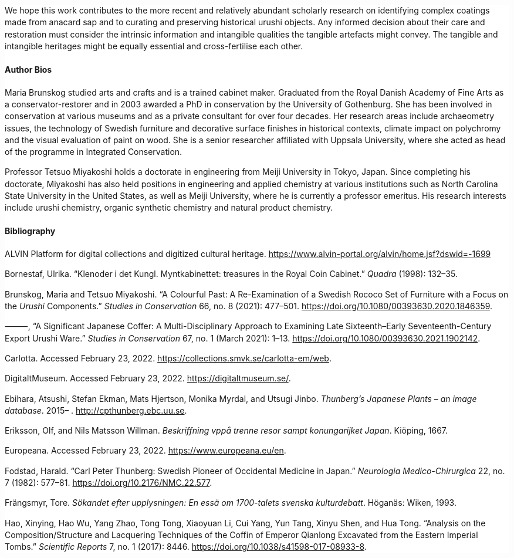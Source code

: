 We hope this work contributes to the more recent and relatively abundant scholarly research on identifying complex coatings made from anacard sap and to curating and preserving historical urushi objects. Any informed decision about their care and restoration must consider the intrinsic information and intangible qualities the tangible artefacts might convey. The tangible and intangible heritages might be equally essential and cross-fertilise each other.

#### Author Bios

Maria Brunskog studied arts and crafts and is a trained cabinet maker. Graduated from the Royal Danish Academy of Fine Arts as a conservator-restorer and in 2003 awarded a PhD in conservation by the University of Gothenburg. She has been involved in conservation at various museums and as a private consultant for over four decades. Her research areas include archaeometry issues, the technology of Swedish furniture and decorative surface finishes in historical contexts, climate impact on polychromy and the visual evaluation of paint on wood. She is a senior researcher affiliated with Uppsala University, where she acted as head of the programme in Integrated Conservation.

Professor Tetsuo Miyakoshi holds a doctorate in engineering from Meiji University in Tokyo, Japan. Since completing his doctorate, Miyakoshi has also held positions in engineering and applied chemistry at various institutions such as North Carolina State University in the United States, as well as Meiji University, where he is currently a professor emeritus. His research interests include urushi chemistry, organic synthetic chemistry and natural product chemistry.

#### Bibliography

ALVIN Platform for digital collections and digitized cultural heritage. https://www.alvin-portal.org/alvin/home.jsf?dswid=-1699

Bornestaf, Ulrika. “Klenoder i det Kungl. Myntkabinettet: treasures in the Royal Coin Cabinet.” *Quadra* (1998): 132–35.

Brunskog, Maria and Tetsuo Miyakoshi. “A Colourful Past: A Re-Examination of a Swedish Rococo Set of Furniture with a Focus on the *Urushi* Components.” *Studies in Conservation* 66, no. 8 (2021): 477–501. https://doi.org/10.1080/00393630.2020.1846359.

⸻, “A Significant Japanese Coffer: A Multi-Disciplinary Approach to Examining Late Sixteenth–Early Seventeenth-Century Export Urushi Ware.” *Studies in Conservation* 67, no. 1 (March 2021): 1–13. https://doi.org/10.1080/00393630.2021.1902142.

Carlotta. Accessed February 23, 2022. https://collections.smvk.se/carlotta-em/web.

DigitaltMuseum. Accessed February 23, 2022. https://digitaltmuseum.se/.

Ebihara, Atsushi, Stefan Ekman, Mats Hjertson, Monika Myrdal, and Utsugi Jinbo. *Thunberg’s Japanese Plants – an image database*. 2015– . http://cpthunberg.ebc.uu.se.

Eriksson, Olf, and Nils Matsson Willman. *Beskriffning vppå trenne resor sampt konungarijket Japan*. Kiöping, 1667.

Europeana. Accessed February 23, 2022. https://www.europeana.eu/en.

Fodstad, Harald. “Carl Peter Thunberg: Swedish Pioneer of Occidental Medicine in Japan.” *Neurologia Medico-Chirurgica* 22, no. 7 (1982): 577–81. https://doi.org/10.2176/NMC.22.577.

Frängsmyr, Tore. *Sökandet efter upplysningen: En essä om 1700-talets svenska kulturdebatt*. Höganäs: Wiken, 1993.

Hao, Xinying, Hao Wu, Yang Zhao, Tong Tong, Xiaoyuan Li, Cui Yang, Yun Tang, Xinyu Shen, and Hua Tong. “Analysis on the Composition/Structure and Lacquering Techniques of the Coffin of Emperor Qianlong Excavated from the Eastern Imperial Tombs.” *Scientific Reports* 7, no. 1 (2017): 8446. https://doi.org/10.1038/s41598-017-08933-8.
